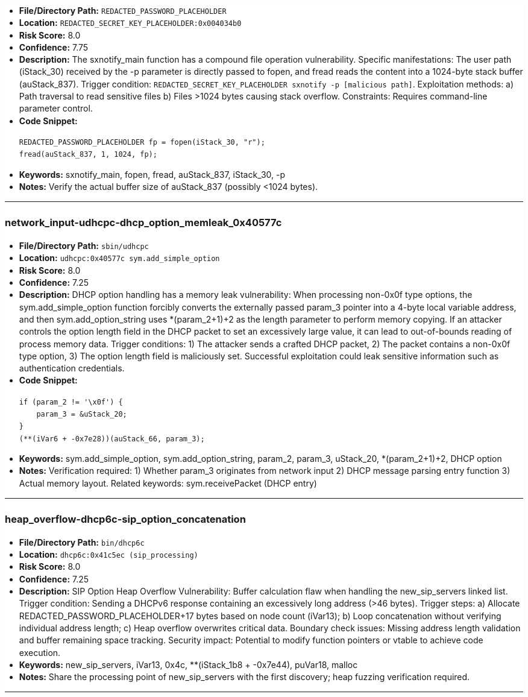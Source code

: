 - **File/Directory Path:** `REDACTED_PASSWORD_PLACEHOLDER`
- **Location:** `REDACTED_SECRET_KEY_PLACEHOLDER:0x004034b0`
- **Risk Score:** 8.0
- **Confidence:** 7.75
- **Description:** The sxnotify_main function has a compound file operation vulnerability. Specific manifestations: The user path (iStack_30) received by the -p parameter is directly passed to fopen, and fread reads the content into a 1024-byte stack buffer (auStack_837). Trigger condition: `REDACTED_SECRET_KEY_PLACEHOLDER sxnotify -p [malicious path]`. Exploitation methods: a) Path traversal to read sensitive files b) Files >1024 bytes causing stack overflow. Constraints: Requires command-line parameter control.
- **Code Snippet:**
  ```
  REDACTED_PASSWORD_PLACEHOLDER fp = fopen(iStack_30, "r");
  fread(auStack_837, 1, 1024, fp);
  ```
- **Keywords:** sxnotify_main, fopen, fread, auStack_837, iStack_30, -p
- **Notes:** Verify the actual buffer size of auStack_837 (possibly <1024 bytes).

---
### network_input-udhcpc-dhcp_option_memleak_0x40577c

- **File/Directory Path:** `sbin/udhcpc`
- **Location:** `udhcpc:0x40577c sym.add_simple_option`
- **Risk Score:** 8.0
- **Confidence:** 7.25
- **Description:** DHCP option handling has a memory leak vulnerability: When processing non-0x0f type options, the sym.add_simple_option function forcibly converts the externally passed param_3 pointer into a 4-byte local variable address, and then sym.add_option_string uses *(param_2+1)+2 as the length parameter to perform memory copying. If an attacker controls the option length field in the DHCP packet to set an excessively large value, it can lead to out-of-bounds reading of process memory data. Trigger conditions: 1) The attacker sends a crafted DHCP packet, 2) The packet contains a non-0x0f type option, 3) The option length field is maliciously set. Successful exploitation could leak sensitive information such as authentication credentials.
- **Code Snippet:**
  ```
  if (param_2 != '\x0f') {
      param_3 = &uStack_20;
  }
  (**(iVar6 + -0x7e28))(auStack_66, param_3);
  ```
- **Keywords:** sym.add_simple_option, sym.add_option_string, param_2, param_3, uStack_20, *(param_2+1)+2, DHCP option
- **Notes:** Verification required: 1) Whether param_3 originates from network input 2) DHCP message parsing entry function 3) Actual memory layout. Related keywords: sym.receivePacket (DHCP entry)

---
### heap_overflow-dhcp6c-sip_option_concatenation

- **File/Directory Path:** `bin/dhcp6c`
- **Location:** `dhcp6c:0x41c5ec (sip_processing)`
- **Risk Score:** 8.0
- **Confidence:** 7.25
- **Description:** SIP Option Heap Overflow Vulnerability: Buffer calculation flaw when handling the new_sip_servers linked list. Trigger condition: Sending a DHCPv6 response containing an excessively long address (>46 bytes). Trigger steps: a) Allocate REDACTED_PASSWORD_PLACEHOLDER+17 bytes based on node count (iVar13); b) Loop concatenation without verifying individual address length; c) Heap overflow overwrites critical data. Boundary check issues: Missing address length validation and buffer remaining space tracking. Security impact: Potential to modify function pointers or vtable to achieve code execution.
- **Keywords:** new_sip_servers, iVar13, 0x4c, **(iStack_1b8 + -0x7e44), puVar18, malloc
- **Notes:** Share the processing point of new_sip_servers with the first discovery; heap fuzzing verification required.

---